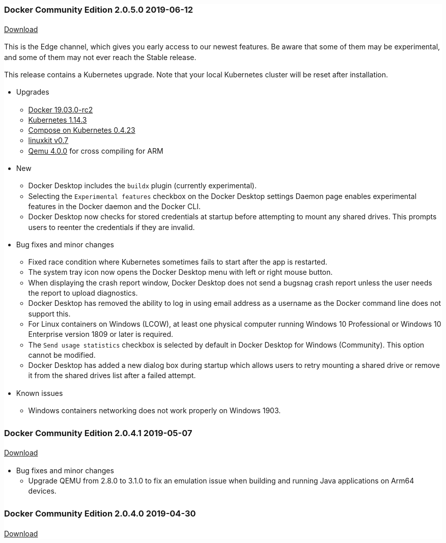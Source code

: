 ### Docker Community Edition 2.0.5.0 2019-06-12

[Download](https://download.docker.com/win/edge/35318/Docker%20Desktop%20Installer.exe)

This is the Edge channel, which gives you early access to our newest features. Be aware that some of them may be experimental, and some of them may not ever reach the Stable release.

This release contains a Kubernetes upgrade. Note that your local Kubernetes cluster will be reset after installation.

* Upgrades
  - [Docker 19.03.0-rc2](https://github.com/docker/docker-ce/releases/tag/v19.03.0-rc2)
  - [Kubernetes 1.14.3](https://github.com/kubernetes/kubernetes/releases/tag/v1.14.3)
  - [Compose on Kubernetes 0.4.23](https://github.com/docker/compose-on-kubernetes/releases/tag/v0.4.23)
  - [linuxkit v0.7](https://github.com/linuxkit/linuxkit/releases/tag/v0.7)
  - [Qemu 4.0.0](https://github.com/docker/binfmt) for cross compiling for ARM

* New
  - Docker Desktop includes the `buildx` plugin (currently experimental).
  - Selecting the `Experimental features` checkbox on the Docker Desktop settings Daemon page enables experimental features in the Docker daemon and the Docker CLI.
  - Docker Desktop now checks for stored credentials at startup before attempting to mount any shared drives. This prompts users to reenter the credentials if they are invalid.

* Bug fixes and minor changes
  - Fixed race condition where Kubernetes sometimes fails to start after the app is restarted.
  - The system tray icon now opens the Docker Desktop menu with left or right mouse button.
  - When displaying the crash report window, Docker Desktop does not send a bugsnag crash report unless the user needs the report to upload diagnostics.
  - Docker Desktop has removed the ability to log in using email address as a username as the Docker command line does not support this.
  - For Linux containers on Windows (LCOW), at least one physical computer running Windows 10 Professional or Windows 10 Enterprise version 1809 or later is required.
  - The `Send usage statistics` checkbox is selected by default in Docker Desktop for Windows (Community). This option cannot be modified.
  - Docker Desktop has added a new dialog box during startup which allows users to retry mounting a shared drive or remove it from the shared drives list after a failed attempt.


* Known issues
  - Windows containers networking does not work properly on Windows 1903.

### Docker Community Edition 2.0.4.1 2019-05-07

[Download](https://download.docker.com/win/edge/34207/Docker%20Desktop%20Installer.exe)

* Bug fixes and minor changes
  - Upgrade QEMU from 2.8.0 to 3.1.0 to fix an emulation issue when building and running Java applications on Arm64 devices.

### Docker Community Edition 2.0.4.0 2019-04-30

[Download](https://download.docker.com/win/edge/33772/Docker%20Desktop%20Installer.exe)
